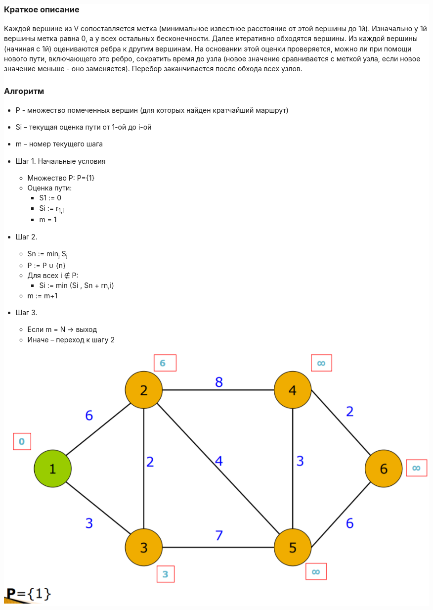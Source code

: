 ### Краткое описание

Каждой вершине из V сопоставляется метка (минимальное известное расстояние от этой вершины до 1й). Изначально у 1й вершины метка равна 0, а у всех остальных бесконечности. Далее итеративно обходятся вершины. Из каждой вершины (начиная с 1й) оцениваются ребра к другим вершинам. На основании этой оценки проверяется, можно ли при помощи нового пути, включающего это ребро, сократить время до узла (новое значение сравнивается с меткой узла, если новое значение меньше - оно заменяется). Перебор заканчивается после обхода всех узлов.

### Алгоритм

- P - множество помеченных вершин (для которых найден кратчайший маршрут)
- Si – текущая оценка пути от 1-ой до i-ой 
- m – номер текущего шага

- Шаг 1. Начальные условия  
  - Множество P: P={1} 
  - Оценка пути: 
    - S1 := 0  
    - Si := r<sub>1,i</sub> 
    - m = 1 
- Шаг 2. 
  - Sn := min<sub>j</sub> S<sub>j</sub> 
  - P := P ∪ {n} 
  - Для всех i ∉ P: 
    - Si := min (Si , Sn + rn,i) 
  - m := m+1 
- Шаг 3. 
  - Если m = N -> выход 
  - Иначе – переход к шагу 2

![Dijkstra1](img/Dijkstra1.png)
